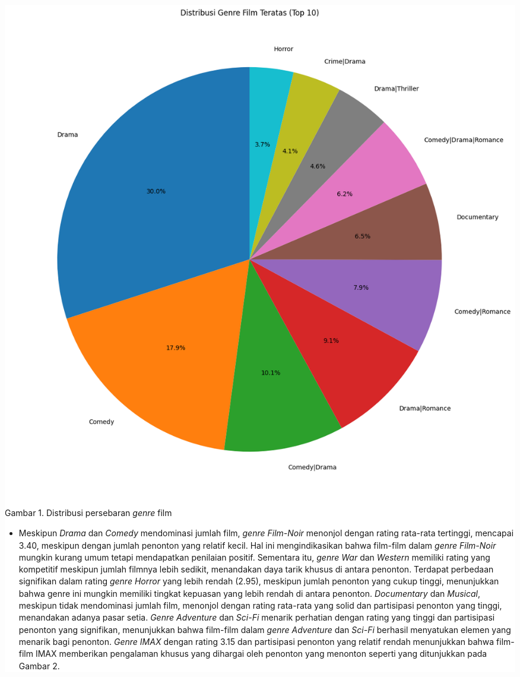   ![Distribusi Genre Film](image/distribusi_genre.png)
  Gambar 1. Distribusi persebaran _genre_ film
   - Meskipun _Drama_ dan _Comedy_ mendominasi jumlah film, _genre Film-Noir_ menonjol dengan rating rata-rata tertinggi, mencapai 3.40, meskipun dengan jumlah penonton yang relatif kecil. Hal ini mengindikasikan bahwa film-film dalam _genre Film-Noir_ mungkin kurang umum tetapi mendapatkan penilaian positif. Sementara itu, _genre War_ dan _Western_ memiliki rating yang kompetitif meskipun jumlah filmnya lebih sedikit, menandakan daya tarik khusus di antara penonton. Terdapat perbedaan signifikan dalam rating _genre Horror_ yang lebih rendah (2.95), meskipun jumlah penonton yang cukup tinggi, menunjukkan bahwa genre ini mungkin memiliki tingkat kepuasan yang lebih rendah di antara penonton. _Documentary_ dan _Musical_, meskipun tidak mendominasi jumlah film, menonjol dengan rating rata-rata yang solid dan partisipasi penonton yang tinggi, menandakan adanya pasar setia. _Genre Adventure_ dan _Sci-Fi_ menarik perhatian dengan rating yang tinggi dan partisipasi penonton yang signifikan, menunjukkan bahwa film-film dalam _genre Adventure_ dan _Sci-Fi_ berhasil menyatukan elemen yang menarik bagi penonton. _Genre IMAX_ dengan rating 3.15 dan partisipasi penonton yang relatif rendah menunjukkan bahwa film-film IMAX memberikan pengalaman khusus yang dihargai oleh penonton yang menonton seperti yang ditunjukkan pada Gambar 2.